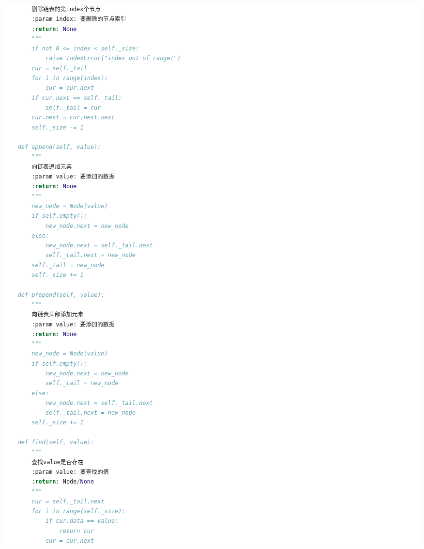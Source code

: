 ```python
        删除链表的第index个节点
        :param index: 要删除的节点索引
        :return: None
        """
        if not 0 <= index < self._size:
            raise IndexError("index out of range!")
        cur = self._tail
        for i in range(index):
            cur = cur.next
        if cur.next == self._tail:
            self._tail = cur
        cur.next = cur.next.next
        self._size -= 1

    def append(self, value):
        """
        向链表追加元素
        :param value: 要添加的数据
        :return: None
        """
        new_node = Node(value)
        if self.empty():
            new_node.next = new_node
        else:
            new_node.next = self._tail.next
            self._tail.next = new_node
        self._tail = new_node
        self._size += 1

    def prepend(self, value):
        """
        向链表头部添加元素
        :param value: 要添加的数据
        :return: None
        """
        new_node = Node(value)
        if self.empty():
            new_node.next = new_node
            self._tail = new_node
        else:
            new_node.next = self._tail.next
            self._tail.next = new_node
        self._size += 1

    def find(self, value):
        """
        查找value是否存在
        :param value: 要查找的值
        :return: Node/None
        """
        cur = self._tail.next
        for i in range(self._size):
            if cur.data == value:
                return cur
            cur = cur.next
```
